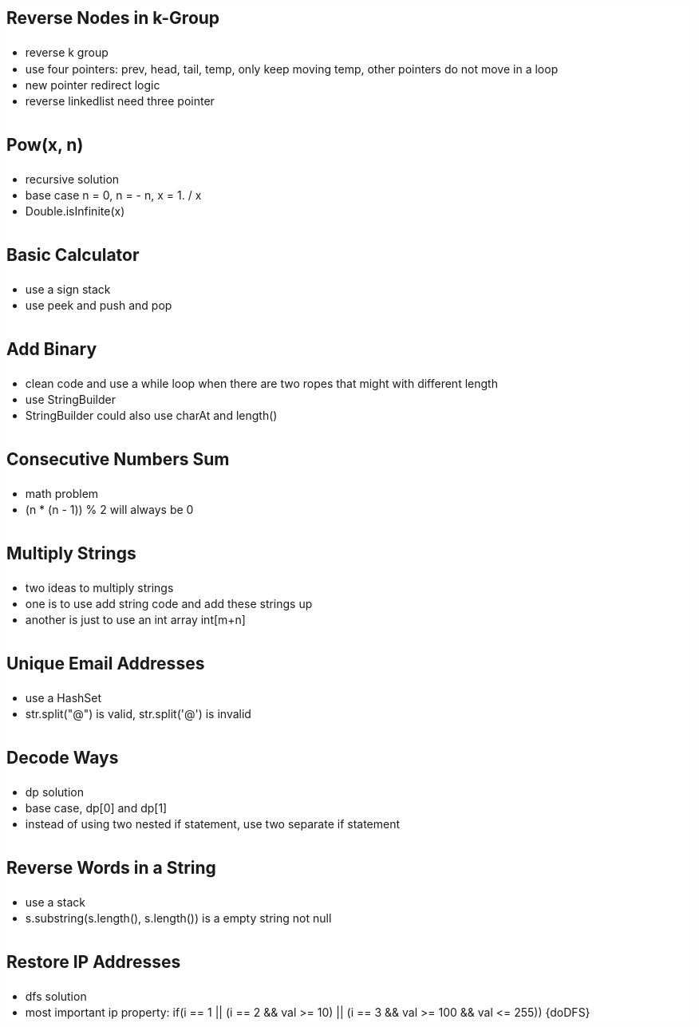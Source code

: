## Reverse Nodes in k-Group
* reverse k group
* use four pointers: prev, head, tail, temp, only keep moving temp, other pointers do not move in a loop
* new pointer redirect logic
* reverse linkedlist need three pointer

## Pow(x, n)
* recursive solution
* base case n = 0, n = - n, x = 1. / x
* Double.isInfinite(x)

## Basic Calculator
* use a sign stack
* use peek and push and pop

## Add Binary
* clean code and use a while loop when there are two ropes that might with different length
* use StringBuilder
* StringBuilder could also use charAt and length()

## Consecutive Numbers Sum
* math problem
* (n * (n - 1)) % 2 will always be 0

## Multiply Strings
* two ideas to multiply strings
* one is to use add string code and add these strings up
* another is just to use an int array int[m+n]

## Unique Email Addresses
* use a HashSet
* str.split("@") is valid, str.split('@') is invalid

## Decode Ways
* dp solution
* base case, dp[0] and dp[1]
* instead of using two nested if statement, use two separate if statement

## Reverse Words in a String
* use a stack
* s.substring(s.length(), s.length()) is a empty string not null

## Restore IP Addresses
* dfs solution
* most important ip property: if(i == 1 || (i == 2 && val >= 10) || (i == 3 && val >= 100 && val <= 255)) {doDFS}
